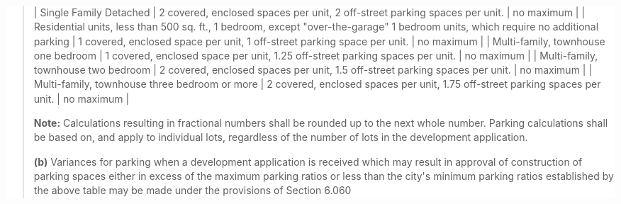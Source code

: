 > | Single Family Detached                                                                                                             | 2 covered, enclosed spaces per unit, 2 off-street parking spaces per unit.    | no maximum                |
> | Residential units, less than 500 sq. ft., 1 bedroom, except "over-the-garage" 1 bedroom units, which require no additional parking | 1 covered, enclosed space per unit, 1 off-street parking space per unit.      | no maximum                |
> | Multi-family, townhouse one bedroom                                                                                                | 1 covered, enclosed space per unit, 1.25 off-street parking spaces per unit.  | no maximum                |
> | Multi-family, townhouse two bedroom                                                                                                | 2 covered, enclosed spaces per unit, 1.5 off-street parking spaces per unit.  | no maximum                |
> | Multi-family, townhouse three bedroom or more                                                                                      | 2 covered, enclosed spaces per unit, 1.75 off-street parking spaces per unit. | no maximum                |
>
> **Note:** Calculations resulting in fractional numbers shall be rounded up to the next whole number. Parking calculations shall be based on, and apply to individual lots, regardless of the number of lots in the development application.
>
> **(b)** Variances for parking when a development application is received which may result in approval of construction of parking spaces either in excess of the maximum parking ratios or less than the city's minimum parking ratios established by the above table may be made under the provisions of Section 6.060



